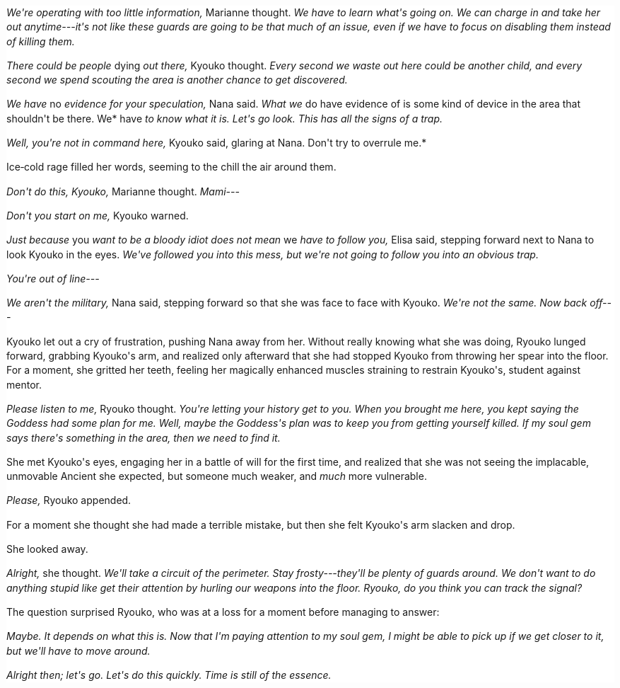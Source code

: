 *We\'re operating with too little information,* Marianne thought. *We have to learn what\'s going on. We can charge in and take her out anytime---it\'s not like these guards are going to be that much of an issue, even if we have to focus on disabling them instead of killing them.*

*There could be people* dying *out there,* Kyouko thought. *Every second we waste out here could be another child, and every second we spend scouting the area is another chance to get discovered.*

*We have* no *evidence for your speculation,* Nana said. *What we* do have evidence of is some kind of device in the area that shouldn\'t be there. We* have *to know what it is. Let\'s go look. This has all the signs of a trap.*

*Well, you\'re not in command here,* Kyouko said, glaring at Nana. Don\'t try to overrule me.*

Ice‐cold rage filled her words, seeming to the chill the air around them.

*Don\'t do this, Kyouko,* Marianne thought. *Mami---*

*Don\'t you start on me,* Kyouko warned.

*Just because* you *want to be a bloody idiot does not mean* we *have to follow you,* Elisa said, stepping forward next to Nana to look Kyouko in the eyes. *We\'ve followed you into this mess, but we\'re not going to follow you into an obvious trap.*

*You\'re out of line---*

*We aren\'t the military,* Nana said, stepping forward so that she was face to face with Kyouko. *We\'re not the same. Now back off---*

Kyouko let out a cry of frustration, pushing Nana away from her. Without really knowing what she was doing, Ryouko lunged forward, grabbing Kyouko\'s arm, and realized only afterward that she had stopped Kyouko from throwing her spear into the floor. For a moment, she gritted her teeth, feeling her magically enhanced muscles straining to restrain Kyouko\'s, student against mentor.

*Please listen to me,* Ryouko thought. *You\'re letting your history get to you. When you brought me here, you kept saying the Goddess had some plan for me. Well, maybe the Goddess\'s plan was to keep you from getting yourself killed. If my soul gem says there\'s something in the area, then we need to find it.*

She met Kyouko\'s eyes, engaging her in a battle of will for the first time, and realized that she was not seeing the implacable, unmovable Ancient she expected, but someone much weaker, and *much* more vulnerable.

*Please,* Ryouko appended.

For a moment she thought she had made a terrible mistake, but then she felt Kyouko\'s arm slacken and drop.

She looked away.

*Alright,* she thought. *We\'ll take a circuit of the perimeter. Stay frosty---they\'ll be plenty of guards around. We don\'t want to do anything stupid like get their attention by hurling our weapons into the floor. Ryouko, do you think you can track the signal?*

The question surprised Ryouko, who was at a loss for a moment before managing to answer:

*Maybe. It depends on what this is. Now that I\'m paying attention to my soul gem, I might be able to pick up if we get closer to it, but we\'ll have to move around.*

*Alright then; let\'s go. Let\'s do this quickly. Time is still of the essence.*
